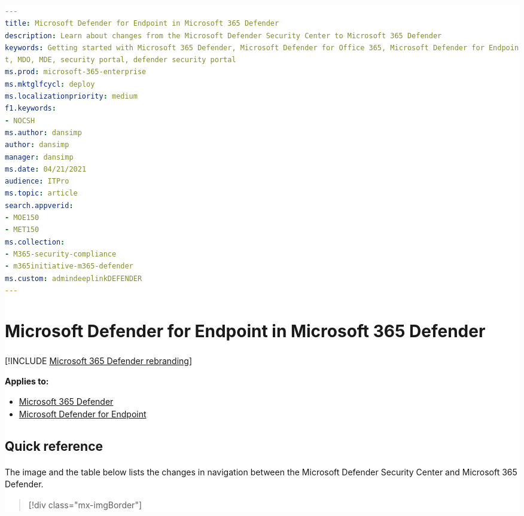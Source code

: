 ```yaml
---
title: Microsoft Defender for Endpoint in Microsoft 365 Defender
description: Learn about changes from the Microsoft Defender Security Center to Microsoft 365 Defender
keywords: Getting started with Microsoft 365 Defender, Microsoft Defender for Office 365, Microsoft Defender for Endpoint, MDO, MDE, security portal, defender security portal
ms.prod: microsoft-365-enterprise
ms.mktglfcycl: deploy
ms.localizationpriority: medium
f1.keywords:
- NOCSH
ms.author: dansimp
author: dansimp
manager: dansimp
ms.date: 04/21/2021
audience: ITPro
ms.topic: article
search.appverid: 
- MOE150
- MET150
ms.collection: 
- M365-security-compliance 
- m365initiative-m365-defender 
ms.custom: admindeeplinkDEFENDER
---
```


# Microsoft Defender for Endpoint in Microsoft 365 Defender

[!INCLUDE [Microsoft 365 Defender rebranding](../includes/microsoft-defender.md)]

**Applies to:**

- [Microsoft 365 Defender](microsoft-365-defender.md)
- [Microsoft Defender for Endpoint](https://go.microsoft.com/fwlink/p/?linkid=2154037)

## Quick reference

The image and the table below lists the changes in navigation between the Microsoft Defender Security Center and Microsoft 365 Defender.

> [!div class="mx-imgBorder"]